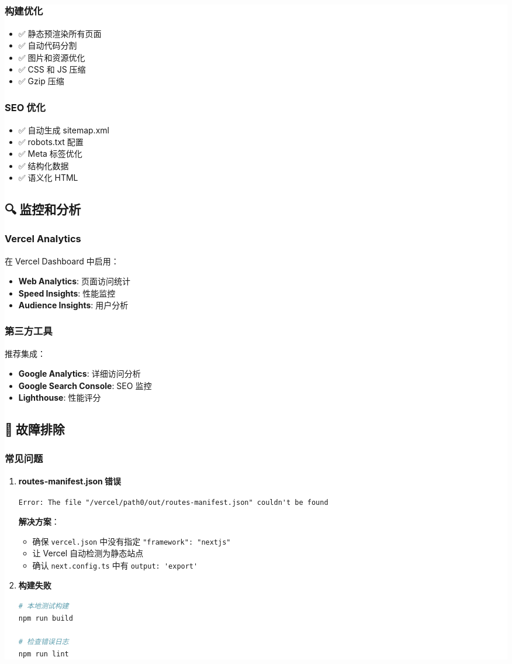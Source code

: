 ### 构建优化

- ✅ 静态预渲染所有页面
- ✅ 自动代码分割
- ✅ 图片和资源优化
- ✅ CSS 和 JS 压缩
- ✅ Gzip 压缩

### SEO 优化

- ✅ 自动生成 sitemap.xml
- ✅ robots.txt 配置
- ✅ Meta 标签优化
- ✅ 结构化数据
- ✅ 语义化 HTML

## 🔍 监控和分析

### Vercel Analytics

在 Vercel Dashboard 中启用：
- **Web Analytics**: 页面访问统计
- **Speed Insights**: 性能监控
- **Audience Insights**: 用户分析

### 第三方工具

推荐集成：
- **Google Analytics**: 详细访问分析
- **Google Search Console**: SEO 监控
- **Lighthouse**: 性能评分

## 🚨 故障排除

### 常见问题

1. **routes-manifest.json 错误**
   ```
   Error: The file "/vercel/path0/out/routes-manifest.json" couldn't be found
   ```
   **解决方案**：
   - 确保 `vercel.json` 中没有指定 `"framework": "nextjs"`
   - 让 Vercel 自动检测为静态站点
   - 确认 `next.config.ts` 中有 `output: 'export'`

2. **构建失败**
   ```bash
   # 本地测试构建
   npm run build

   # 检查错误日志
   npm run lint
   ```
